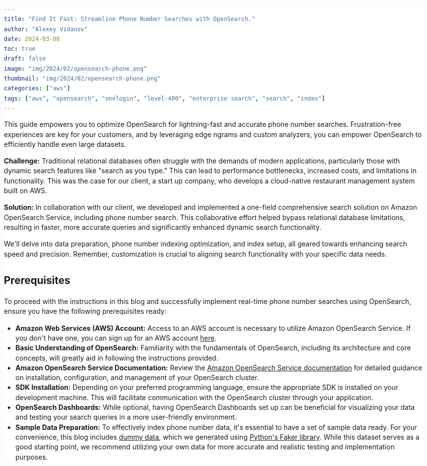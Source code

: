 ```yaml
---
title: "Find It Fast: Streamline Phone Number Searches with OpenSearch."
author: "Alexey Vidanov"
date: 2024-03-08
toc: true
draft: false
image: "img/2024/02/opensearch-phone.png"
thumbnail: "img/2024/02/opensearch-phone.png"
categories: ["aws"]
tags: ["aws", "opensearch", "onelogin", "level-400", "enterprise search", "search", "index"]
---
```


This guide empowers you to optimize OpenSearch for lightning-fast and accurate phone number searches. Frustration-free experiences are key for your customers, and by leveraging edge ngrams and custom analyzers, you can empower OpenSearch to efficiently handle even large datasets. 



**Challenge:** Traditional relational databases often struggle with the demands of modern applications, particularly those with dynamic search features like "search as you type." This can lead to performance bottlenecks, increased costs, and limitations in functionality. This was the case for our client, a start up company, who develops a cloud-native restaurant management system built on AWS.

**Solution:** In collaboration with our client, we developed and implemented a one-field comprehensive search solution on Amazon OpenSearch Service, including phone number search. This collaborative effort helped bypass relational database limitations, resulting in faster, more accurate queries and significantly enhanced dynamic search functionality.

We'll delve into data preparation, phone number indexing optimization, and index setup, all geared towards enhancing search speed and precision. Remember, customization is crucial to aligning search functionality with your specific data needs.

## Prerequisites

To proceed with the instructions in this blog and successfully implement real-time phone number searches using OpenSearch, ensure you have the following prerequisites ready:

- **Amazon Web Services (AWS) Account:** Access to an AWS account is necessary to utilize Amazon OpenSearch Service. If you don't have one, you can sign up for an AWS account [here](https://aws.amazon.com/).
- **Basic Understanding of OpenSearch:** Familiarity with the fundamentals of OpenSearch, including its architecture and core concepts, will greatly aid in following the instructions provided.
- **Amazon OpenSearch Service Documentation:** Review the [Amazon OpenSearch Service documentation](https://docs.aws.amazon.com/opensearch-service/) for detailed guidance on installation, configuration, and management of your OpenSearch cluster.
- **SDK Installation:** Depending on your preferred programming language, ensure the appropriate SDK is installed on your development machine. This will facilitate communication with the OpenSearch cluster through your application.
- **OpenSearch Dashboards:** While optional, having OpenSearch Dashboards set up can be beneficial for visualizing your data and testing your search queries in a more user-friendly environment.
- **Sample Data Preparation:** To effectively index phone number data, it's essential to have a set of sample data ready. For your convenience, this blog includes [dummy data](https://github.com/vidanov/tecracer-blog-projects/blob/main/opensearch_phone_numbers/opensearch_customers_dummy.txt), which we generated using [Python's Faker library](https://faker.readthedocs.io/en/master/). While this dataset serves as a good starting point, we recommend utilizing your own data for more accurate and realistic testing and implementation purposes.
